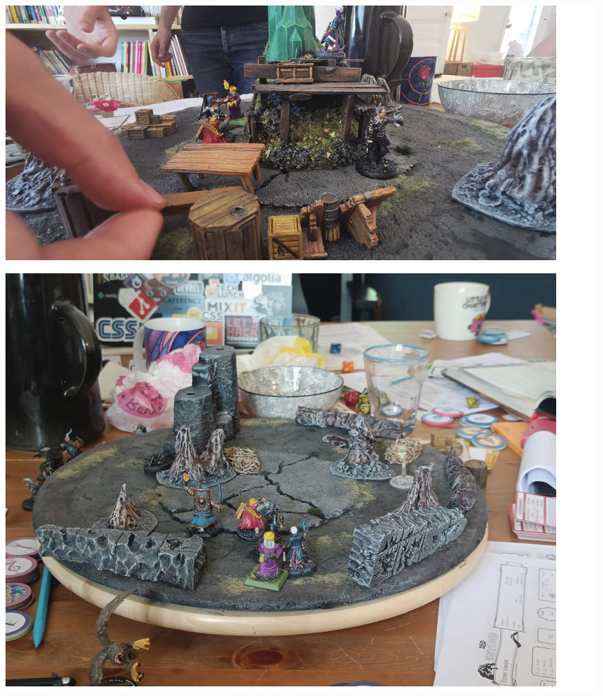 ![image-20220626234930688](image-20220626234930688.png)

![image-20220626234323660](image-20220626234323660.png)
